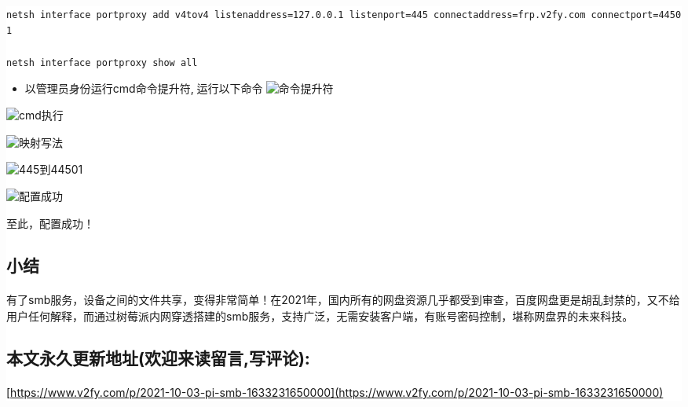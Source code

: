 ```bash
netsh interface portproxy add v4tov4 listenaddress=127.0.0.1 listenport=445 connectaddress=frp.v2fy.com connectport=44501

netsh interface portproxy show all
```
- 以管理员身份运行cmd命令提升符, 运行以下命令
![命令提升符](https://cdn.fangyuanxiaozhan.com/assets/1633231700008MPYaFPZP.png)


![cmd执行](https://cdn.fangyuanxiaozhan.com/assets/1633231700356je3YJ7yT.png)


![映射写法](https://cdn.fangyuanxiaozhan.com/assets/1633231699843rAmNzE4p.png)


![445到44501](https://cdn.fangyuanxiaozhan.com/assets/1633231700327eMydp0NB.png)


![配置成功](https://cdn.fangyuanxiaozhan.com/assets/1633231699732yzaCbtJR.png)


至此，配置成功！

## 小结

有了smb服务，设备之间的文件共享，变得非常简单！在2021年，国内所有的网盘资源几乎都受到审查，百度网盘更是胡乱封禁的，又不给用户任何解释，而通过树莓派内网穿透搭建的smb服务，支持广泛，无需安装客户端，有账号密码控制，堪称网盘界的未来科技。







## 本文永久更新地址(欢迎来读留言,写评论):

[https://www.v2fy.com/p/2021-10-03-pi-smb-1633231650000](https://www.v2fy.com/p/2021-10-03-pi-smb-1633231650000)
